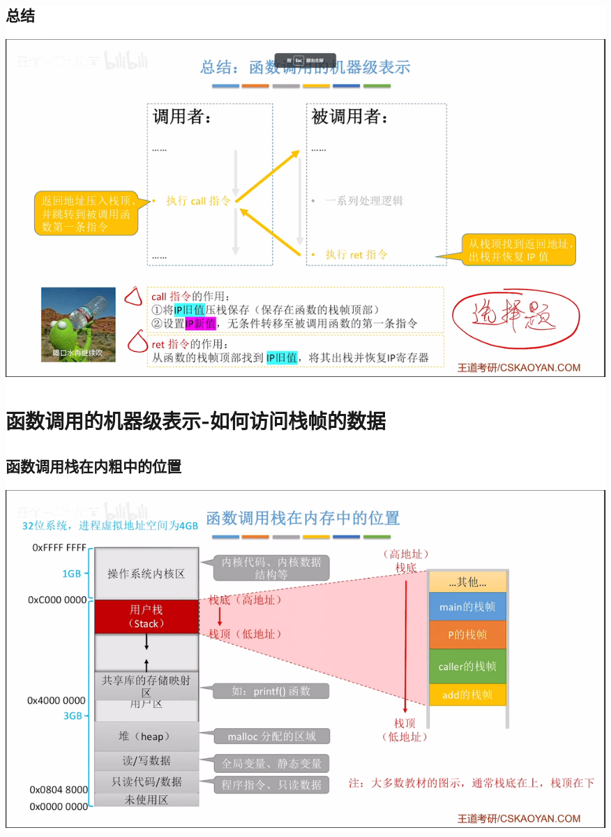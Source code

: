 
## 总结

![Img](./FILES/第四章-指令系统.md/img-20231228185841.png)


# 函数调用的机器级表示-如何访问栈帧的数据

## 函数调用栈在内粗中的位置

![Img](./FILES/第四章-指令系统.md/img-20231228190016.png)
